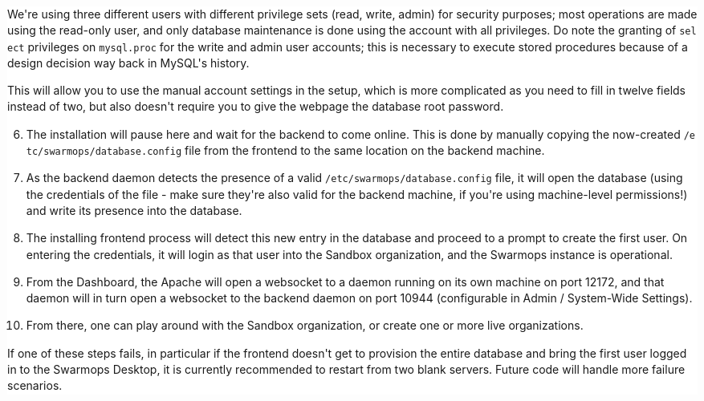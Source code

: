 We're using three different users with different privilege sets (read, write, admin) for security purposes; most operations are made using the read-only user, and only database maintenance is done using the account with all privileges. Do note the granting of `select` privileges on `mysql.proc` for the write and admin user accounts; this is necessary to execute stored procedures because of a design decision way back in MySQL's history.

This will allow you to use the manual account settings in the setup, which is more complicated as you need to fill in twelve fields instead of two, but also doesn't require you to give the webpage the database root password.

6. The installation will pause here and wait for the backend to come online. This is done by manually copying the now-created `/etc/swarmops/database.config` file from the frontend to the same location on the backend machine.

7. As the backend daemon detects the presence of a valid `/etc/swarmops/database.config` file, it will open the database (using the credentials of the file - make sure they're also valid for the backend machine, if you're using machine-level permissions!) and write its presence into the database.

8. The installing frontend process will detect this new entry in the database and proceed to a prompt to create the first user. On entering the credentials, it will login as that user into the Sandbox organization, and the Swarmops instance is operational.

9. From the Dashboard, the Apache will open a websocket to a daemon running on its own machine on port 12172, and that daemon will in turn open a websocket to the backend daemon on port 10944 (configurable in Admin / System-Wide Settings).

10. From there, one can play around with the Sandbox organization, or create one or more live organizations.


If one of these steps fails, in particular if the frontend doesn't get to provision the entire database and bring the first user logged in to the Swarmops Desktop, it is currently recommended to restart from two blank servers. Future code will handle more failure scenarios.

